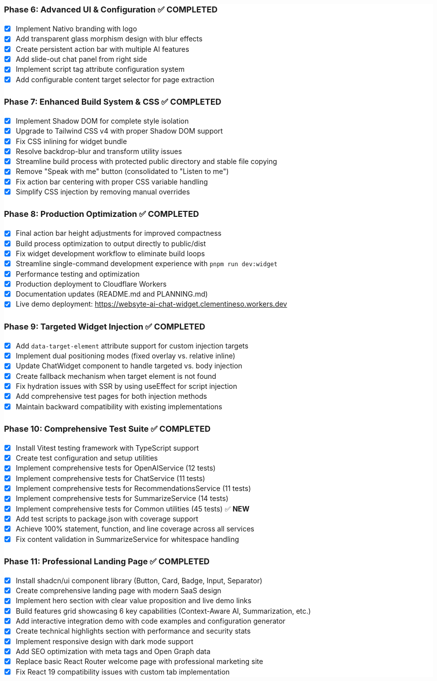 ### Phase 6: Advanced UI & Configuration ✅ COMPLETED
- [x] Implement Nativo branding with logo
- [x] Add transparent glass morphism design with blur effects
- [x] Create persistent action bar with multiple AI features
- [x] Add slide-out chat panel from right side
- [x] Implement script tag attribute configuration system
- [x] Add configurable content target selector for page extraction

### Phase 7: Enhanced Build System & CSS ✅ COMPLETED
- [x] Implement Shadow DOM for complete style isolation
- [x] Upgrade to Tailwind CSS v4 with proper Shadow DOM support
- [x] Fix CSS inlining for widget bundle
- [x] Resolve backdrop-blur and transform utility issues
- [x] Streamline build process with protected public directory and stable file copying
- [x] Remove "Speak with me" button (consolidated to "Listen to me")
- [x] Fix action bar centering with proper CSS variable handling
- [x] Simplify CSS injection by removing manual overrides

### Phase 8: Production Optimization ✅ COMPLETED
- [x] Final action bar height adjustments for improved compactness
- [x] Build process optimization to output directly to public/dist
- [x] Fix widget development workflow to eliminate build loops
- [x] Streamline single-command development experience with `pnpm run dev:widget`
- [x] Performance testing and optimization
- [x] Production deployment to Cloudflare Workers
- [x] Documentation updates (README.md and PLANNING.md)
- [x] Live demo deployment: https://websyte-ai-chat-widget.clementineso.workers.dev

### Phase 9: Targeted Widget Injection ✅ COMPLETED
- [x] Add `data-target-element` attribute support for custom injection targets
- [x] Implement dual positioning modes (fixed overlay vs. relative inline)
- [x] Update ChatWidget component to handle targeted vs. body injection
- [x] Create fallback mechanism when target element is not found
- [x] Fix hydration issues with SSR by using useEffect for script injection
- [x] Add comprehensive test pages for both injection methods
- [x] Maintain backward compatibility with existing implementations

### Phase 10: Comprehensive Test Suite ✅ COMPLETED
- [x] Install Vitest testing framework with TypeScript support
- [x] Create test configuration and setup utilities
- [x] Implement comprehensive tests for OpenAIService (12 tests)
- [x] Implement comprehensive tests for ChatService (11 tests)
- [x] Implement comprehensive tests for RecommendationsService (11 tests)
- [x] Implement comprehensive tests for SummarizeService (14 tests)
- [x] Implement comprehensive tests for Common utilities (45 tests) ✅ **NEW**
- [x] Add test scripts to package.json with coverage support
- [x] Achieve 100% statement, function, and line coverage across all services
- [x] Fix content validation in SummarizeService for whitespace handling

### Phase 11: Professional Landing Page ✅ COMPLETED
- [x] Install shadcn/ui component library (Button, Card, Badge, Input, Separator)
- [x] Create comprehensive landing page with modern SaaS design
- [x] Implement hero section with clear value proposition and live demo links
- [x] Build features grid showcasing 6 key capabilities (Context-Aware AI, Summarization, etc.)
- [x] Add interactive integration demo with code examples and configuration generator
- [x] Create technical highlights section with performance and security stats
- [x] Implement responsive design with dark mode support
- [x] Add SEO optimization with meta tags and Open Graph data
- [x] Replace basic React Router welcome page with professional marketing site
- [x] Fix React 19 compatibility issues with custom tab implementation
